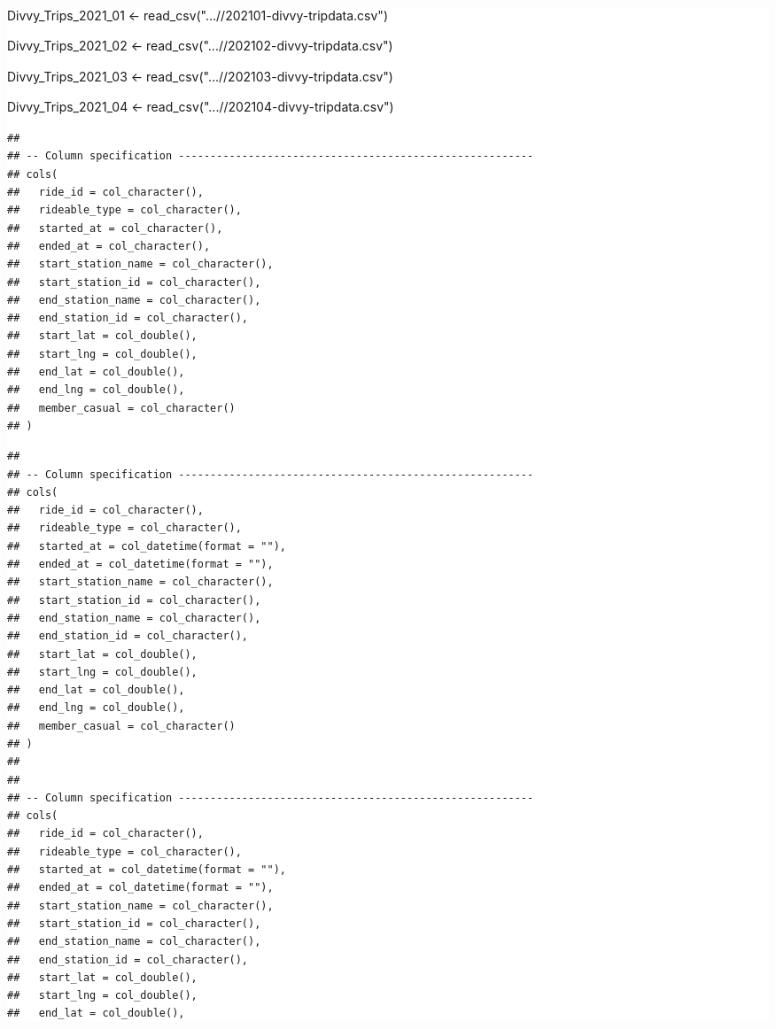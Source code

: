 
Divvy_Trips_2021_01 <- read_csv("...//202101-divvy-tripdata.csv")



Divvy_Trips_2021_02 <- read_csv("...//202102-divvy-tripdata.csv")



Divvy_Trips_2021_03 <- read_csv("...//202103-divvy-tripdata.csv")



Divvy_Trips_2021_04 <- read_csv("...//202104-divvy-tripdata.csv")




```
## 
## -- Column specification --------------------------------------------------------
## cols(
##   ride_id = col_character(),
##   rideable_type = col_character(),
##   started_at = col_character(),
##   ended_at = col_character(),
##   start_station_name = col_character(),
##   start_station_id = col_character(),
##   end_station_name = col_character(),
##   end_station_id = col_character(),
##   start_lat = col_double(),
##   start_lng = col_double(),
##   end_lat = col_double(),
##   end_lng = col_double(),
##   member_casual = col_character()
## )
```

```
## 
## -- Column specification --------------------------------------------------------
## cols(
##   ride_id = col_character(),
##   rideable_type = col_character(),
##   started_at = col_datetime(format = ""),
##   ended_at = col_datetime(format = ""),
##   start_station_name = col_character(),
##   start_station_id = col_character(),
##   end_station_name = col_character(),
##   end_station_id = col_character(),
##   start_lat = col_double(),
##   start_lng = col_double(),
##   end_lat = col_double(),
##   end_lng = col_double(),
##   member_casual = col_character()
## )
## 
## 
## -- Column specification --------------------------------------------------------
## cols(
##   ride_id = col_character(),
##   rideable_type = col_character(),
##   started_at = col_datetime(format = ""),
##   ended_at = col_datetime(format = ""),
##   start_station_name = col_character(),
##   start_station_id = col_character(),
##   end_station_name = col_character(),
##   end_station_id = col_character(),
##   start_lat = col_double(),
##   start_lng = col_double(),
##   end_lat = col_double(),
```